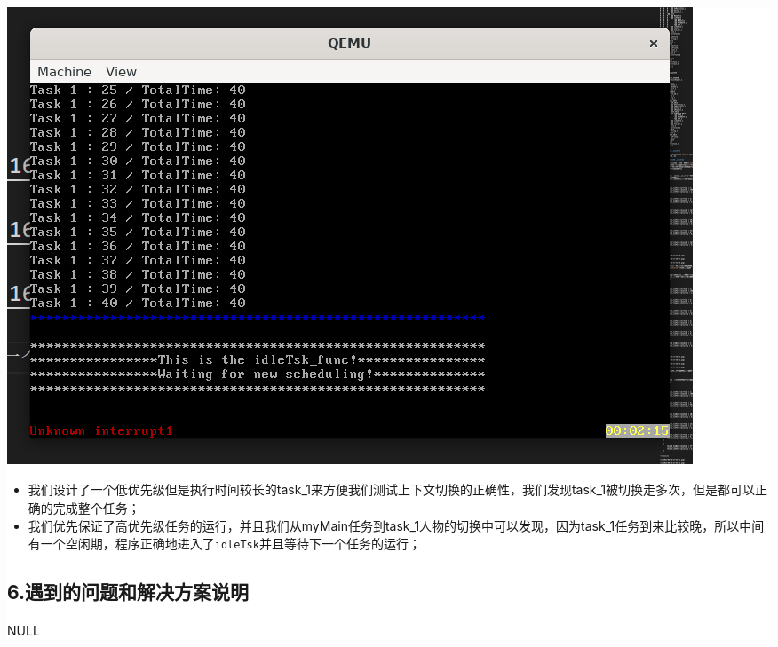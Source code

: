 ![](2022-06-16-17-45-20.png)

* 我们设计了一个低优先级但是执行时间较长的task_1来方便我们测试上下文切换的正确性，我们发现task_1被切换走多次，但是都可以正确的完成整个任务；
* 我们优先保证了高优先级任务的运行，并且我们从myMain任务到task_1人物的切换中可以发现，因为task_1任务到来比较晚，所以中间有一个空闲期，程序正确地进入了`idleTsk`并且等待下一个任务的运行；

## 6.遇到的问题和解决方案说明

NULL